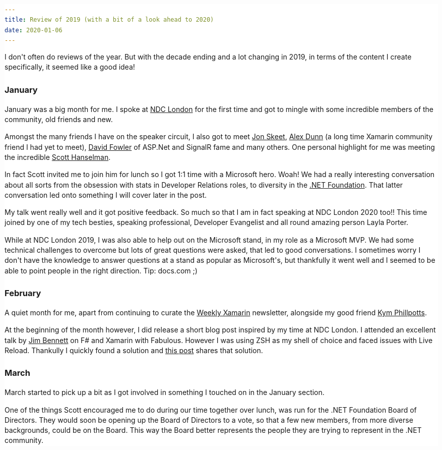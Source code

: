 ```yaml
--- 
title: Review of 2019 (with a bit of a look ahead to 2020)
date: 2020-01-06
---
```


I don't often do reviews of the year. But with the decade ending and a lot changing in 2019, in terms of the content I create specifically, it seemed like a good idea!

### January

January was a big month for me. I spoke at [NDC London](https://ndc-london.com/) for the first time and got to mingle with some incredible members of the community, old friends and new.

Amongst the many friends I have on the speaker circuit, I also got to meet [Jon Skeet](https://twitter.com/jonskeet), [Alex Dunn](https://twitter.com/Suave_Pirate) (a long time Xamarin community friend I had yet to meet), [David Fowler](https://twitter.com/davidfowl) of ASP.Net and SignalR fame and many others. One personal highlight for me was meeting the incredible [Scott Hanselman](https://twitter.com/shanselman).

In fact Scott invited me to join him for lunch so I got 1:1 time with a Microsoft hero. Woah! We had a really interesting conversation about all sorts from the obsession with stats in Developer Relations roles, to diversity in the [.NET Foundation](https://dotnetfoundation.org/). That latter conversation led onto something I will cover later in the post.

My talk went really well and it got positive feedback. So much so that I am in fact speaking at NDC London 2020 too!! This time joined by one of my tech besties, speaking professional, Developer Evangelist and all round amazing person Layla Porter.

While at NDC London 2019, I was also able to help out on the Microsoft stand, in my role as a Microsoft MVP. We had some technical challenges to overcome but lots of great questions were asked, that led to good conversations. I sometimes worry I don't have the knowledge to answer questions at a stand as popular as Microsoft's, but thankfully it went well and I seemed to be able to point people in the right direction. Tip: docs.com ;)

### February

A quiet month for me, apart from continuing to curate the [Weekly Xamarin](https://weeklyxamarin.com/) newsletter, alongside my good friend [Kym Phillpotts](https://twitter.com/kphillpotts).

At the beginning of the month however, I did release a short blog post inspired by my time at NDC London. I attended an excellent talk by [Jim Bennett](https://twitter.com/jimbobbennett) on F# and Xamarin with Fabulous. However I was using ZSH as my shell of choice and faced issues with Live Reload. Thankully I quickly found a solution and [this post](https://lucecarter.co.uk/setting-up-zsh-for-live-reload-for-f-and-fabulous/) shares that solution.

### March

March started to pick up a bit as I got involved in something I touched on in the January section.

One of the things Scott encouraged me to do during our time together over lunch, was run for the .NET Foundation Board of Directors. They would soon be opening up the Board of Directors to a vote, so that a few new members, from more diverse backgrounds, could be on the Board. This way the Board better represents the people they are trying to represent in the .NET community.
